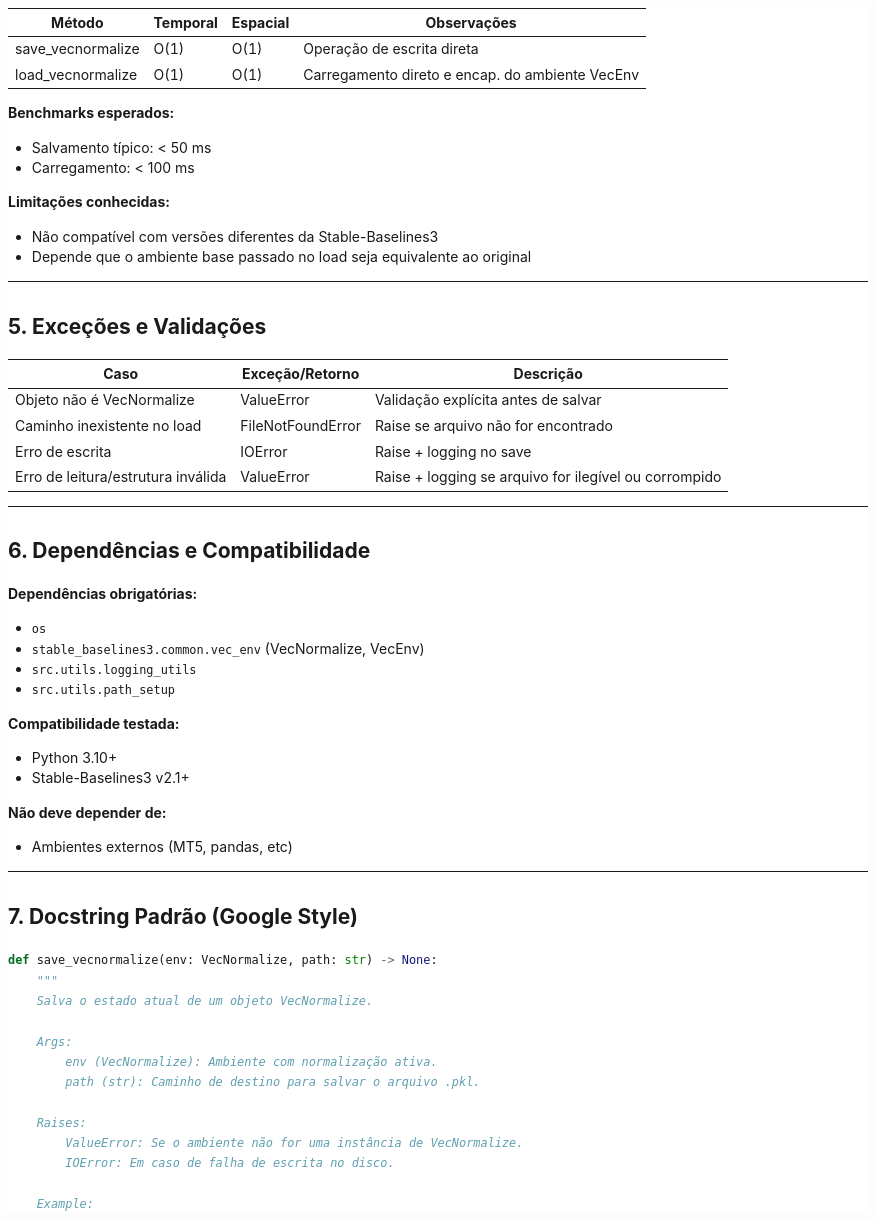| Método             | Temporal | Espacial | Observações                                     |
| ------------------ | -------- | -------- | ----------------------------------------------- |
| save\_vecnormalize | O(1)     | O(1)     | Operação de escrita direta                      |
| load\_vecnormalize | O(1)     | O(1)     | Carregamento direto e encap. do ambiente VecEnv |

**Benchmarks esperados:**

* Salvamento típico: < 50 ms
* Carregamento: < 100 ms

**Limitações conhecidas:**

* Não compatível com versões diferentes da Stable-Baselines3
* Depende que o ambiente base passado no load seja equivalente ao original

---

## 5. Exceções e Validações

| Caso                               | Exceção/Retorno   | Descrição                                             |
| ---------------------------------- | ----------------- | ----------------------------------------------------- |
| Objeto não é VecNormalize          | ValueError        | Validação explícita antes de salvar                   |
| Caminho inexistente no load        | FileNotFoundError | Raise se arquivo não for encontrado                   |
| Erro de escrita                    | IOError           | Raise + logging no save                               |
| Erro de leitura/estrutura inválida | ValueError        | Raise + logging se arquivo for ilegível ou corrompido |

---

## 6. Dependências e Compatibilidade

**Dependências obrigatórias:**

* `os`
* `stable_baselines3.common.vec_env` (VecNormalize, VecEnv)
* `src.utils.logging_utils`
* `src.utils.path_setup`

**Compatibilidade testada:**

* Python 3.10+
* Stable-Baselines3 v2.1+

**Não deve depender de:**

* Ambientes externos (MT5, pandas, etc)

---

## 7. Docstring Padrão (Google Style)

```python
def save_vecnormalize(env: VecNormalize, path: str) -> None:
    """
    Salva o estado atual de um objeto VecNormalize.

    Args:
        env (VecNormalize): Ambiente com normalização ativa.
        path (str): Caminho de destino para salvar o arquivo .pkl.

    Raises:
        ValueError: Se o ambiente não for uma instância de VecNormalize.
        IOError: Em caso de falha de escrita no disco.

    Example:
```